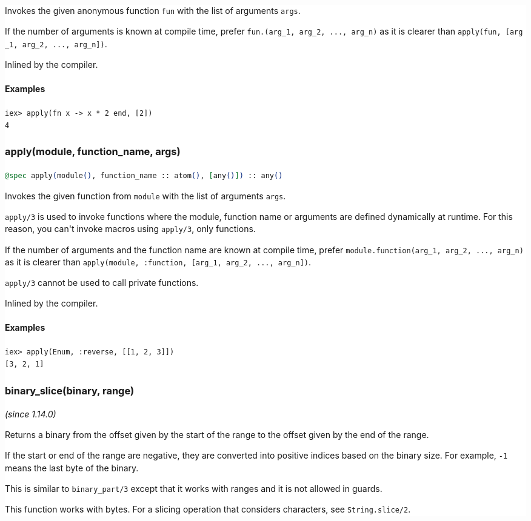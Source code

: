 Invokes the given anonymous function `fun` with the list of
arguments `args`.

If the number of arguments is known at compile time, prefer
`fun.(arg_1, arg_2, ..., arg_n)` as it is clearer than
`apply(fun, [arg_1, arg_2, ..., arg_n])`.

Inlined by the compiler.

#### Examples

    iex> apply(fn x -> x * 2 end, [2])
    4


### apply(module, function_name, args)

```elixir
@spec apply(module(), function_name :: atom(), [any()]) :: any()
```

Invokes the given function from `module` with the list of
arguments `args`.

`apply/3` is used to invoke functions where the module, function
name or arguments are defined dynamically at runtime. For this
reason, you can't invoke macros using `apply/3`, only functions.

If the number of arguments and the function name are known at compile time,
prefer `module.function(arg_1, arg_2, ..., arg_n)` as it is clearer than
`apply(module, :function, [arg_1, arg_2, ..., arg_n])`.

`apply/3` cannot be used to call private functions.

Inlined by the compiler.

#### Examples

    iex> apply(Enum, :reverse, [[1, 2, 3]])
    [3, 2, 1]


### binary_slice(binary, range)
*(since 1.14.0)* 


Returns a binary from the offset given by the start of the
range to the offset given by the end of the range.

If the start or end of the range are negative, they are converted
into positive indices based on the binary size. For example,
`-1` means the last byte of the binary.

This is similar to `binary_part/3` except that it works with ranges
and it is not allowed in guards.

This function works with bytes. For a slicing operation that
considers characters, see `String.slice/2`.
